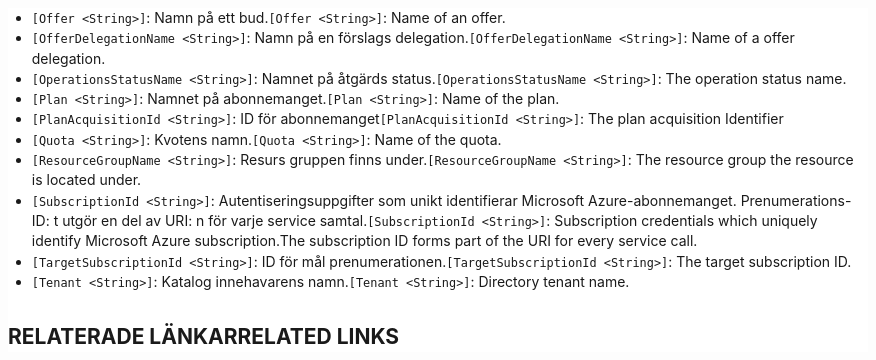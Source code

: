   - <span data-ttu-id="90062-147">`[Offer <String>]`: Namn på ett bud.</span><span class="sxs-lookup"><span data-stu-id="90062-147">`[Offer <String>]`: Name of an offer.</span></span>
  - <span data-ttu-id="90062-148">`[OfferDelegationName <String>]`: Namn på en förslags delegation.</span><span class="sxs-lookup"><span data-stu-id="90062-148">`[OfferDelegationName <String>]`: Name of a offer delegation.</span></span>
  - <span data-ttu-id="90062-149">`[OperationsStatusName <String>]`: Namnet på åtgärds status.</span><span class="sxs-lookup"><span data-stu-id="90062-149">`[OperationsStatusName <String>]`: The operation status name.</span></span>
  - <span data-ttu-id="90062-150">`[Plan <String>]`: Namnet på abonnemanget.</span><span class="sxs-lookup"><span data-stu-id="90062-150">`[Plan <String>]`: Name of the plan.</span></span>
  - <span data-ttu-id="90062-151">`[PlanAcquisitionId <String>]`: ID för abonnemanget</span><span class="sxs-lookup"><span data-stu-id="90062-151">`[PlanAcquisitionId <String>]`: The plan acquisition Identifier</span></span>
  - <span data-ttu-id="90062-152">`[Quota <String>]`: Kvotens namn.</span><span class="sxs-lookup"><span data-stu-id="90062-152">`[Quota <String>]`: Name of the quota.</span></span>
  - <span data-ttu-id="90062-153">`[ResourceGroupName <String>]`: Resurs gruppen finns under.</span><span class="sxs-lookup"><span data-stu-id="90062-153">`[ResourceGroupName <String>]`: The resource group the resource is located under.</span></span>
  - <span data-ttu-id="90062-154">`[SubscriptionId <String>]`: Autentiseringsuppgifter som unikt identifierar Microsoft Azure-abonnemanget. Prenumerations-ID: t utgör en del av URI: n för varje service samtal.</span><span class="sxs-lookup"><span data-stu-id="90062-154">`[SubscriptionId <String>]`: Subscription credentials which uniquely identify Microsoft Azure subscription.The subscription ID forms part of the URI for every service call.</span></span>
  - <span data-ttu-id="90062-155">`[TargetSubscriptionId <String>]`: ID för mål prenumerationen.</span><span class="sxs-lookup"><span data-stu-id="90062-155">`[TargetSubscriptionId <String>]`: The target subscription ID.</span></span>
  - <span data-ttu-id="90062-156">`[Tenant <String>]`: Katalog innehavarens namn.</span><span class="sxs-lookup"><span data-stu-id="90062-156">`[Tenant <String>]`: Directory tenant name.</span></span>

## <span data-ttu-id="90062-157">RELATERADE LÄNKAR</span><span class="sxs-lookup"><span data-stu-id="90062-157">RELATED LINKS</span></span>

